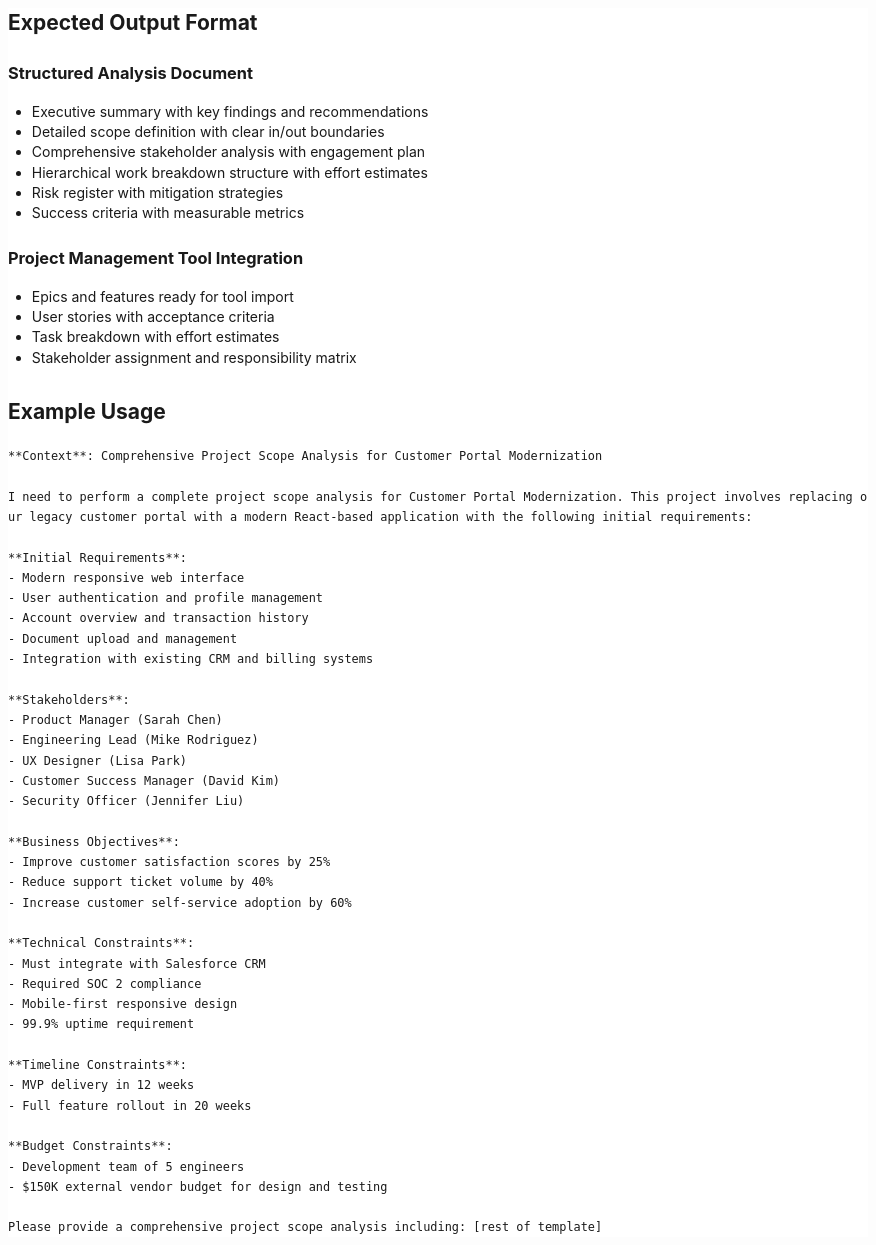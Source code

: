 ## Expected Output Format

### Structured Analysis Document
- Executive summary with key findings and recommendations
- Detailed scope definition with clear in/out boundaries
- Comprehensive stakeholder analysis with engagement plan
- Hierarchical work breakdown structure with effort estimates
- Risk register with mitigation strategies
- Success criteria with measurable metrics

### Project Management Tool Integration
- Epics and features ready for tool import
- User stories with acceptance criteria
- Task breakdown with effort estimates
- Stakeholder assignment and responsibility matrix

## Example Usage

```
**Context**: Comprehensive Project Scope Analysis for Customer Portal Modernization

I need to perform a complete project scope analysis for Customer Portal Modernization. This project involves replacing our legacy customer portal with a modern React-based application with the following initial requirements:

**Initial Requirements**: 
- Modern responsive web interface
- User authentication and profile management
- Account overview and transaction history
- Document upload and management
- Integration with existing CRM and billing systems

**Stakeholders**: 
- Product Manager (Sarah Chen)
- Engineering Lead (Mike Rodriguez)
- UX Designer (Lisa Park)
- Customer Success Manager (David Kim)
- Security Officer (Jennifer Liu)

**Business Objectives**: 
- Improve customer satisfaction scores by 25%
- Reduce support ticket volume by 40%
- Increase customer self-service adoption by 60%

**Technical Constraints**: 
- Must integrate with Salesforce CRM
- Required SOC 2 compliance
- Mobile-first responsive design
- 99.9% uptime requirement

**Timeline Constraints**: 
- MVP delivery in 12 weeks
- Full feature rollout in 20 weeks

**Budget Constraints**: 
- Development team of 5 engineers
- $150K external vendor budget for design and testing

Please provide a comprehensive project scope analysis including: [rest of template]
```
